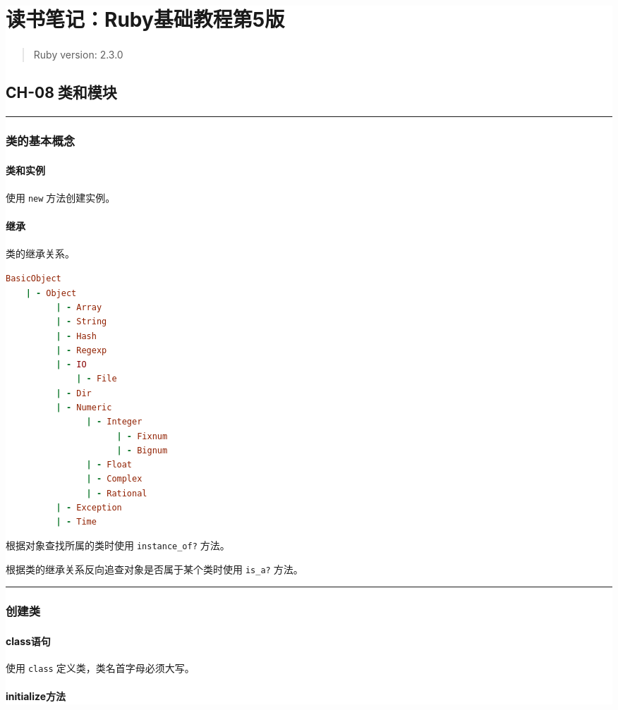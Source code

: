 # 读书笔记：Ruby基础教程第5版

> Ruby version: 2.3.0

## CH-08 类和模块

*** *** ***

### 类的基本概念

#### 类和实例

使用 `new` 方法创建实例。

#### 继承

类的继承关系。

```ruby
BasicObject
    | - Object
          | - Array
          | - String
          | - Hash
          | - Regexp
          | - IO
              | - File
          | - Dir
          | - Numeric
                | - Integer
                      | - Fixnum
                      | - Bignum
                | - Float
                | - Complex
                | - Rational
          | - Exception
          | - Time
```

根据对象查找所属的类时使用 `instance_of?` 方法。

根据类的继承关系反向追查对象是否属于某个类时使用 `is_a?` 方法。

**** **** ****

### 创建类

#### class语句

使用 `class` 定义类，类名首字母必须大写。

#### initialize方法
